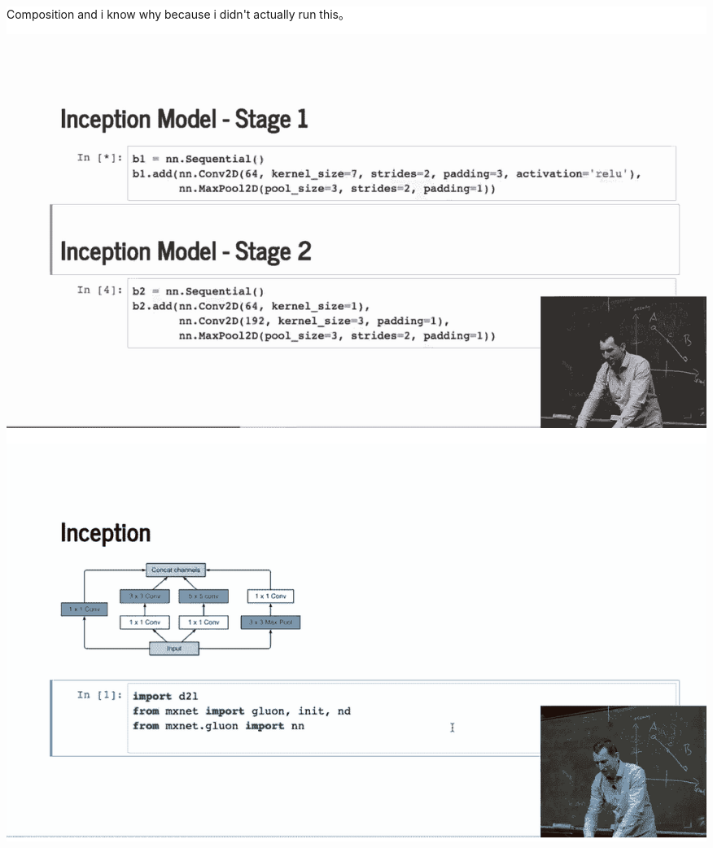 Composition and i know why because i didn't actually run this。



![](img/7519f00da13fffe23c8b15d94d5d720d_5.png)

![](img/7519f00da13fffe23c8b15d94d5d720d_6.png)
